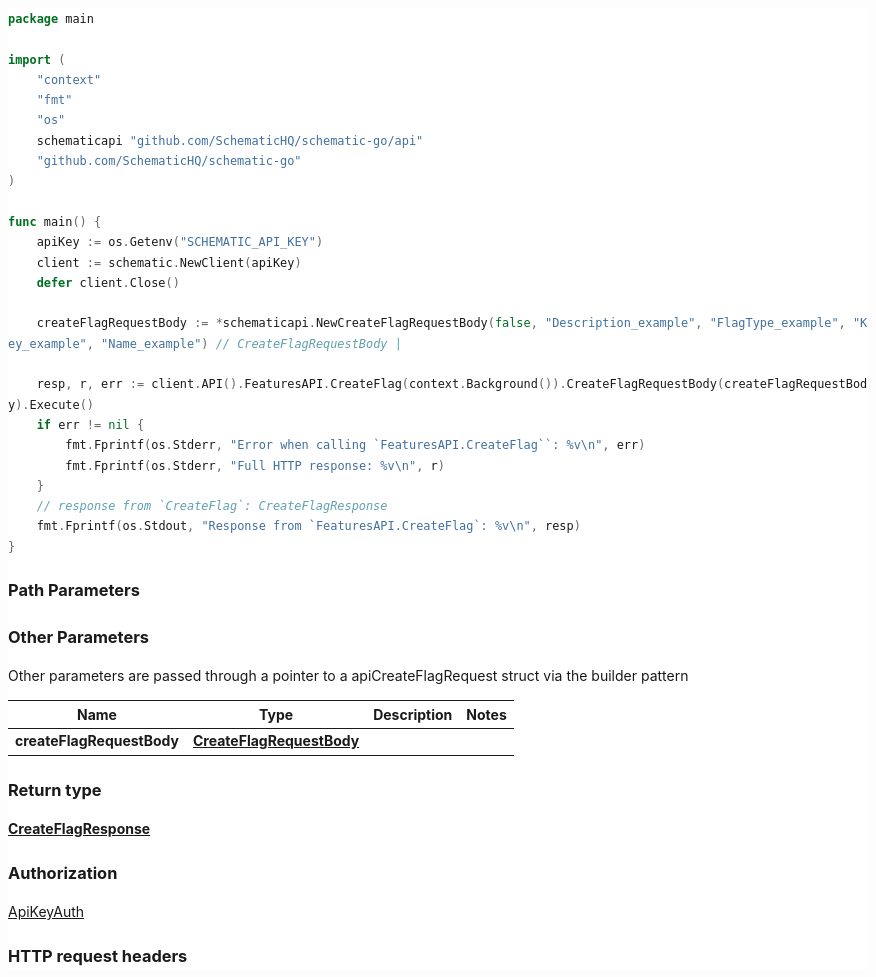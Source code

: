 ```go
package main

import (
	"context"
	"fmt"
	"os"
	schematicapi "github.com/SchematicHQ/schematic-go/api"
	"github.com/SchematicHQ/schematic-go"
)

func main() {
	apiKey := os.Getenv("SCHEMATIC_API_KEY")
	client := schematic.NewClient(apiKey)
	defer client.Close()

	createFlagRequestBody := *schematicapi.NewCreateFlagRequestBody(false, "Description_example", "FlagType_example", "Key_example", "Name_example") // CreateFlagRequestBody | 

	resp, r, err := client.API().FeaturesAPI.CreateFlag(context.Background()).CreateFlagRequestBody(createFlagRequestBody).Execute()
	if err != nil {
		fmt.Fprintf(os.Stderr, "Error when calling `FeaturesAPI.CreateFlag``: %v\n", err)
		fmt.Fprintf(os.Stderr, "Full HTTP response: %v\n", r)
	}
	// response from `CreateFlag`: CreateFlagResponse
	fmt.Fprintf(os.Stdout, "Response from `FeaturesAPI.CreateFlag`: %v\n", resp)
}
```

### Path Parameters



### Other Parameters

Other parameters are passed through a pointer to a apiCreateFlagRequest struct via the builder pattern


Name | Type | Description  | Notes
------------- | ------------- | ------------- | -------------
 **createFlagRequestBody** | [**CreateFlagRequestBody**](CreateFlagRequestBody.md) |  | 

### Return type

[**CreateFlagResponse**](CreateFlagResponse.md)

### Authorization

[ApiKeyAuth](../README.md#ApiKeyAuth)

### HTTP request headers
